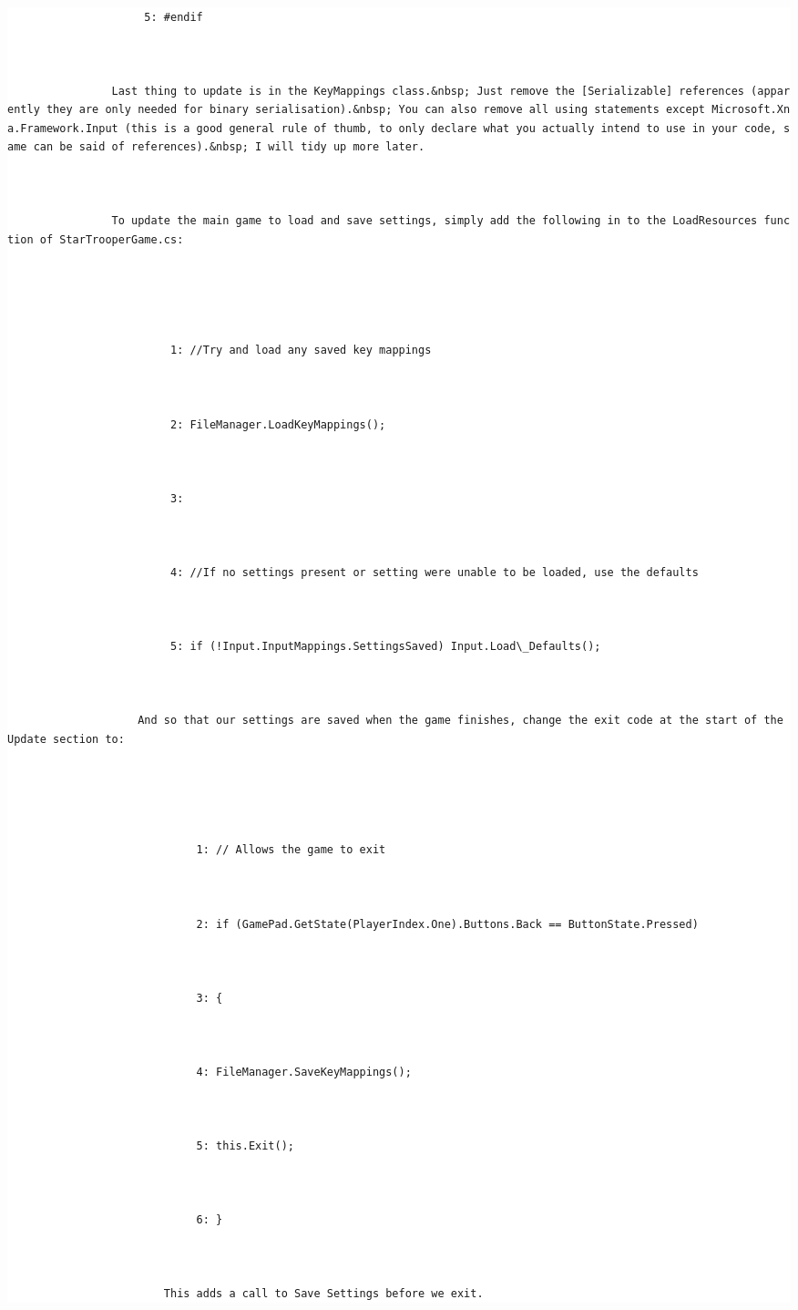                          5: #endif
                    
                    
                    
                    Last thing to update is in the KeyMappings class.&nbsp; Just remove the [Serializable] references (apparently they are only needed for binary serialisation).&nbsp; You can also remove all using statements except Microsoft.Xna.Framework.Input (this is a good general rule of thumb, to only declare what you actually intend to use in your code, same can be said of references).&nbsp; I will tidy up more later.
                    
                    
                    
                    To update the main game to load and save settings, simply add the following in to the LoadResources function of StarTrooperGame.cs:
                    
                    
                    
                        
                        
                             1: //Try and load any saved key mappings
                        
                        
                        
                             2: FileManager.LoadKeyMappings();
                        
                        
                        
                             3: 
                        
                        
                        
                             4: //If no settings present or setting were unable to be loaded, use the defaults
                        
                        
                        
                             5: if (!Input.InputMappings.SettingsSaved) Input.Load\_Defaults(); 
                        
                        
                        
                        And so that our settings are saved when the game finishes, change the exit code at the start of the Update section to:
                        
                        
                        
                            
                            
                                 1: // Allows the game to exit
                            
                            
                            
                                 2: if (GamePad.GetState(PlayerIndex.One).Buttons.Back == ButtonState.Pressed)
                            
                            
                            
                                 3: {
                            
                            
                            
                                 4: FileManager.SaveKeyMappings();
                            
                            
                            
                                 5: this.Exit();
                            
                            
                            
                                 6: }
                            
                            
                            
                            This adds a call to Save Settings before we exit.
                            
                            
                            